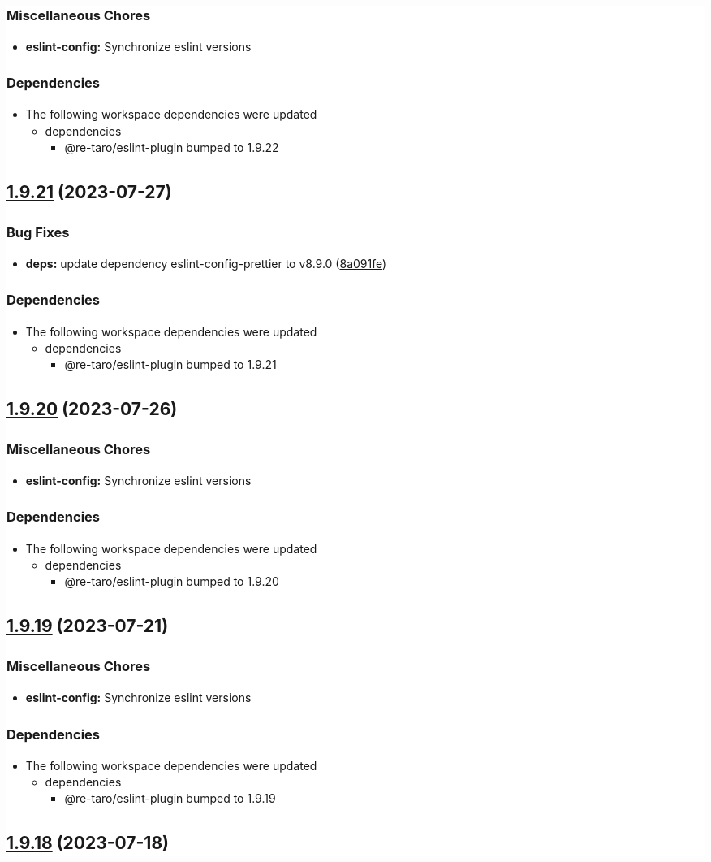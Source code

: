 ### Miscellaneous Chores

- **eslint-config:** Synchronize eslint versions

### Dependencies

- The following workspace dependencies were updated
  - dependencies
    - @re-taro/eslint-plugin bumped to 1.9.22

## [1.9.21](https://github.com/re-taro/eslint/compare/eslint-config-v1.9.20...eslint-config-v1.9.21) (2023-07-27)

### Bug Fixes

- **deps:** update dependency eslint-config-prettier to v8.9.0 ([8a091fe](https://github.com/re-taro/eslint/commit/8a091fe49a8b4f4b1a913f973ed11efde281cd54))

### Dependencies

- The following workspace dependencies were updated
  - dependencies
    - @re-taro/eslint-plugin bumped to 1.9.21

## [1.9.20](https://github.com/re-taro/eslint/compare/eslint-config-v1.9.19...eslint-config-v1.9.20) (2023-07-26)

### Miscellaneous Chores

- **eslint-config:** Synchronize eslint versions

### Dependencies

- The following workspace dependencies were updated
  - dependencies
    - @re-taro/eslint-plugin bumped to 1.9.20

## [1.9.19](https://github.com/re-taro/eslint/compare/eslint-config-v1.9.18...eslint-config-v1.9.19) (2023-07-21)

### Miscellaneous Chores

- **eslint-config:** Synchronize eslint versions

### Dependencies

- The following workspace dependencies were updated
  - dependencies
    - @re-taro/eslint-plugin bumped to 1.9.19

## [1.9.18](https://github.com/re-taro/eslint/compare/eslint-config-v1.9.17...eslint-config-v1.9.18) (2023-07-18)
